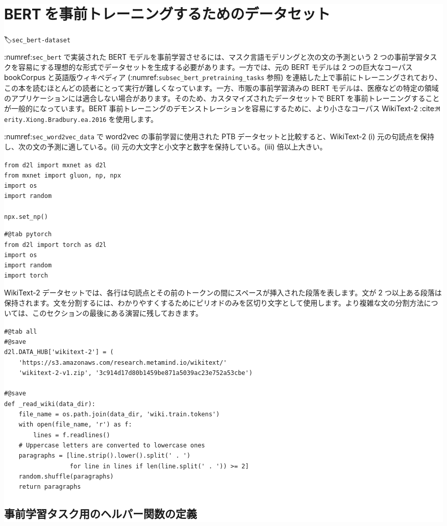 # BERT を事前トレーニングするためのデータセット
:label:`sec_bert-dataset`

:numref:`sec_bert` で実装された BERT モデルを事前学習させるには、マスク言語モデリングと次の文の予測という 2 つの事前学習タスクを容易にする理想的な形式でデータセットを生成する必要があります。一方では、元の BERT モデルは 2 つの巨大なコーパス bookCorpus と英語版ウィキペディア (:numref:`subsec_bert_pretraining_tasks` 参照) を連結した上で事前にトレーニングされており、この本を読むほとんどの読者にとって実行が難しくなっています。一方、市販の事前学習済みの BERT モデルは、医療などの特定の領域のアプリケーションには適合しない場合があります。そのため、カスタマイズされたデータセットで BERT を事前トレーニングすることが一般的になっています。BERT 事前トレーニングのデモンストレーションを容易にするために、より小さなコーパス WikiText-2 :cite:`Merity.Xiong.Bradbury.ea.2016` を使用します。 

:numref:`sec_word2vec_data` で word2vec の事前学習に使用された PTB データセットと比較すると、WikiText-2 (i) 元の句読点を保持し、次の文の予測に適している。(ii) 元の大文字と小文字と数字を保持している。(iii) 倍以上大きい。

```{.python .input}
from d2l import mxnet as d2l
from mxnet import gluon, np, npx
import os
import random

npx.set_np()
```

```{.python .input}
#@tab pytorch
from d2l import torch as d2l
import os
import random
import torch
```

WikiText-2 データセットでは、各行は句読点とその前のトークンの間にスペースが挿入された段落を表します。文が 2 つ以上ある段落は保持されます。文を分割するには、わかりやすくするためにピリオドのみを区切り文字として使用します。より複雑な文の分割方法については、このセクションの最後にある演習に残しておきます。

```{.python .input}
#@tab all
#@save
d2l.DATA_HUB['wikitext-2'] = (
    'https://s3.amazonaws.com/research.metamind.io/wikitext/'
    'wikitext-2-v1.zip', '3c914d17d80b1459be871a5039ac23e752a53cbe')

#@save
def _read_wiki(data_dir):
    file_name = os.path.join(data_dir, 'wiki.train.tokens')
    with open(file_name, 'r') as f:
        lines = f.readlines()
    # Uppercase letters are converted to lowercase ones
    paragraphs = [line.strip().lower().split(' . ')
                  for line in lines if len(line.split(' . ')) >= 2]
    random.shuffle(paragraphs)
    return paragraphs
```

## 事前学習タスク用のヘルパー関数の定義
